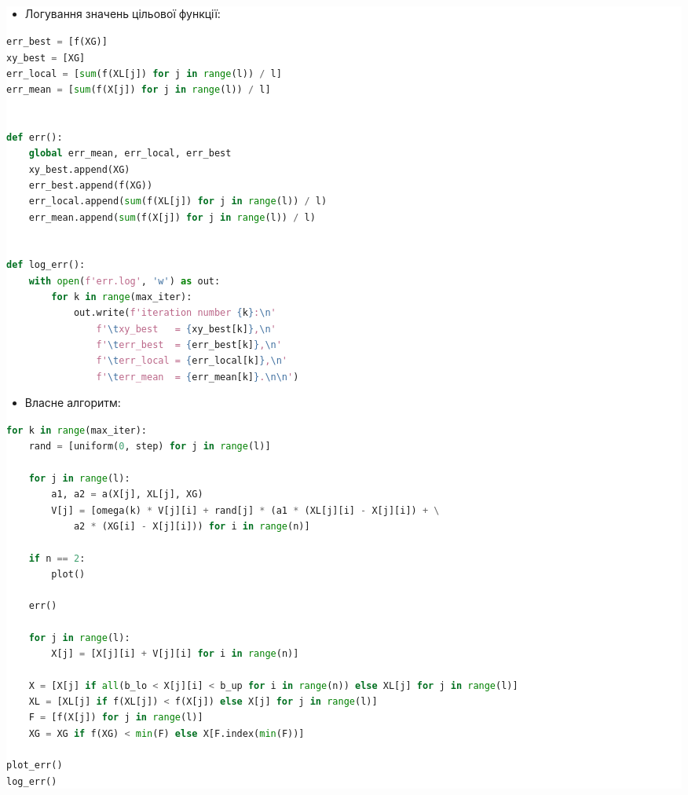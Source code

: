 - Логування значень цільової функції:

```python
err_best = [f(XG)]
xy_best = [XG]
err_local = [sum(f(XL[j]) for j in range(l)) / l]
err_mean = [sum(f(X[j]) for j in range(l)) / l]


def err():
	global err_mean, err_local, err_best
	xy_best.append(XG)
	err_best.append(f(XG))
	err_local.append(sum(f(XL[j]) for j in range(l)) / l)
	err_mean.append(sum(f(X[j]) for j in range(l)) / l)


def log_err():
	with open(f'err.log', 'w') as out:
		for k in range(max_iter):
			out.write(f'iteration number {k}:\n'
				f'\txy_best   = {xy_best[k]},\n'
				f'\terr_best  = {err_best[k]},\n'
				f'\terr_local = {err_local[k]},\n'
				f'\terr_mean  = {err_mean[k]}.\n\n')
```

- Власне алгоритм:

```python
for k in range(max_iter):
	rand = [uniform(0, step) for j in range(l)]

	for j in range(l):
		a1, a2 = a(X[j], XL[j], XG)
		V[j] = [omega(k) * V[j][i] + rand[j] * (a1 * (XL[j][i] - X[j][i]) + \
			a2 * (XG[i] - X[j][i])) for i in range(n)]

	if n == 2:
		plot()
	
	err()

	for j in range(l):
		X[j] = [X[j][i] + V[j][i] for i in range(n)]

	X = [X[j] if all(b_lo < X[j][i] < b_up for i in range(n)) else XL[j] for j in range(l)]
	XL = [XL[j] if f(XL[j]) < f(X[j]) else X[j] for j in range(l)]
	F = [f(X[j]) for j in range(l)]
	XG = XG if f(XG) < min(F) else X[F.index(min(F))]

plot_err()
log_err()
```
